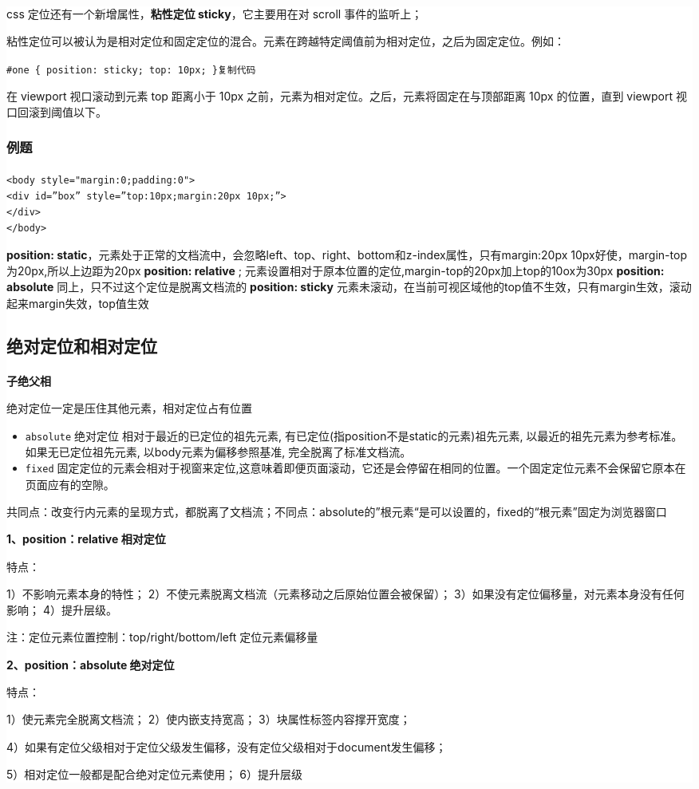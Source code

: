 css 定位还有一个新增属性，**粘性定位 sticky**，它主要用在对 scroll 事件的监听上；

粘性定位可以被认为是相对定位和固定定位的混合。元素在跨越特定阈值前为相对定位，之后为固定定位。例如：

```
#one { position: sticky; top: 10px; }复制代码
```

在 viewport 视口滚动到元素 top 距离小于 10px 之前，元素为相对定位。之后，元素将固定在与顶部距离 10px 的位置，直到 viewport 视口回滚到阈值以下。  

### 例题

``` ht
<body style="margin:0;padding:0">  
<div id=”box” style=”top:10px;margin:20px 10px;”> 
</div> 
</body>
```

**position: static**，元素处于正常的文档流中，会忽略left、top、right、bottom和z-index属性，只有margin:20px 10px好使，margin-top为20px,所以上边距为20px
**position: relative** ; 元素设置相对于原本位置的定位,margin-top的20px加上top的10ox为30px
**position: absolute** 同上，只不过这个定位是脱离文档流的
**position: sticky** 元素未滚动，在当前可视区域他的top值不生效，只有margin生效，滚动起来margin失效，top值生效 

## 绝对定位和相对定位

**子绝父相**

绝对定位一定是压住其他元素，相对定位占有位置

- `absolute` 绝对定位 相对于最近的已定位的祖先元素, 有已定位(指position不是static的元素)祖先元素, 以最近的祖先元素为参考标准。如果无已定位祖先元素, 以body元素为偏移参照基准, 完全脱离了标准文档流。
- `fixed` 固定定位的元素会相对于视窗来定位,这意味着即便页面滚动，它还是会停留在相同的位置。一个固定定位元素不会保留它原本在页面应有的空隙。

共同点：改变行内元素的呈现方式，都脱离了文档流；不同点：absolute的”根元素“是可以设置的，fixed的“根元素”固定为浏览器窗口

**1、position：relative  相对定位**

特点：

   1）不影响元素本身的特性；
   2）不使元素脱离文档流（元素移动之后原始位置会被保留）；
   3）如果没有定位偏移量，对元素本身没有任何影响；
   4）提升层级。

注：定位元素位置控制：top/right/bottom/left  定位元素偏移量

**2、position：absolute  绝对定位**

特点：

   1）使元素完全脱离文档流；
   2）使内嵌支持宽高；
   3）块属性标签内容撑开宽度；

   4）如果有定位父级相对于定位父级发生偏移，没有定位父级相对于document发生偏移；

   5）相对定位一般都是配合绝对定位元素使用；
   6）提升层级
